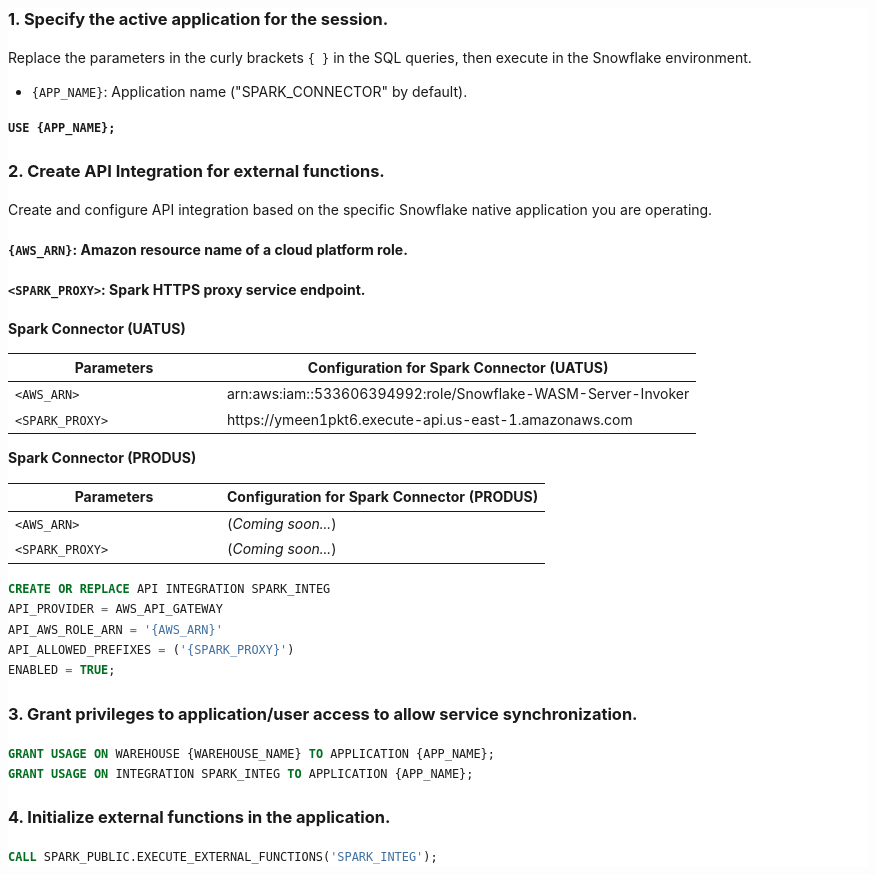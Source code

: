 
### 1. Specify the active application for the session.

Replace the parameters in the curly brackets `{ }` in the SQL queries, then execute in the Snowflake environment.

- `{APP_NAME}`: Application name ("SPARK_CONNECTOR" by default).

<pre class="language-sql"><code class="lang-sql"><strong>USE {APP_NAME};
</strong></code></pre>

### 2. Create API Integration for external functions.

Create and configure API integration based on the specific Snowflake native application you are operating.

#### `{AWS_ARN}`: Amazon resource name of a cloud platform role.
#### `<SPARK_PROXY>`: Spark HTTPS proxy service endpoint.

**Spark Connector (UATUS)**

<table><thead><tr><th width="198">Parameters</th><th>Configuration for Spark Connector (UATUS)</th></tr></thead><tbody><tr><td><code>&#x3C;AWS_ARN></code></td><td>arn:aws:iam::533606394992:role/Snowflake-WASM-Server-Invoker</td></tr><tr><td><code>&#x3C;SPARK_PROXY></code></td><td>https://ymeen1pkt6.execute-api.us-east-1.amazonaws.com</td></tr></tbody></table>

**Spark Connector (PRODUS)**

<table><thead><tr><th width="198">Parameters</th><th>Configuration for Spark Connector (PRODUS)</th></tr></thead><tbody><tr><td><code>&#x3C;AWS_ARN></code></td><td>(<em>Coming soon...</em>)</td></tr><tr><td><code>&#x3C;SPARK_PROXY></code></td><td>(<em>Coming soon...</em>)</td></tr></tbody></table>



```sql
CREATE OR REPLACE API INTEGRATION SPARK_INTEG
API_PROVIDER = AWS_API_GATEWAY
API_AWS_ROLE_ARN = '{AWS_ARN}'
API_ALLOWED_PREFIXES = ('{SPARK_PROXY}')
ENABLED = TRUE;
```

### 3. Grant privileges to application/user access to allow service synchronization.

```sql
GRANT USAGE ON WAREHOUSE {WAREHOUSE_NAME} TO APPLICATION {APP_NAME};
GRANT USAGE ON INTEGRATION SPARK_INTEG TO APPLICATION {APP_NAME};
```

### 4. Initialize external functions in the application.

```sql
CALL SPARK_PUBLIC.EXECUTE_EXTERNAL_FUNCTIONS('SPARK_INTEG');
```
